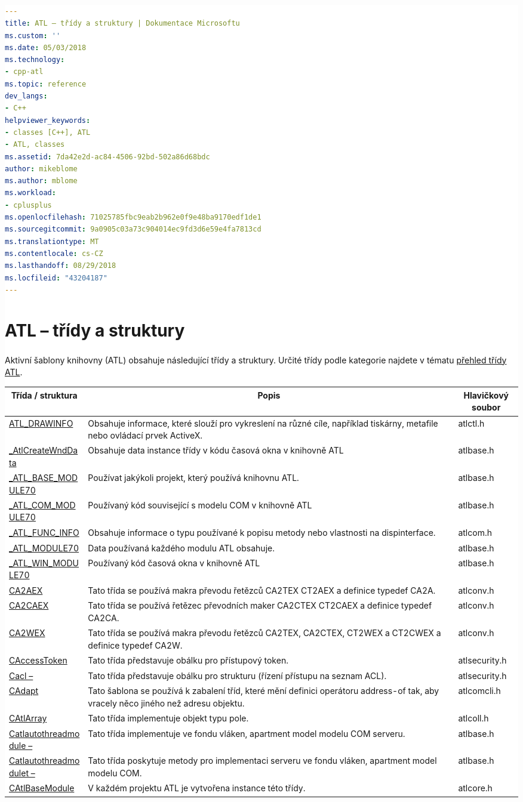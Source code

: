```yaml
---
title: ATL – třídy a struktury | Dokumentace Microsoftu
ms.custom: ''
ms.date: 05/03/2018
ms.technology:
- cpp-atl
ms.topic: reference
dev_langs:
- C++
helpviewer_keywords:
- classes [C++], ATL
- ATL, classes
ms.assetid: 7da42e2d-ac84-4506-92bd-502a86d68bdc
author: mikeblome
ms.author: mblome
ms.workload:
- cplusplus
ms.openlocfilehash: 71025785fbc9eab2b962e0f9e48ba9170edf1de1
ms.sourcegitcommit: 9a0905c03a73c904014ec9fd3d6e59e4fa7813cd
ms.translationtype: MT
ms.contentlocale: cs-CZ
ms.lasthandoff: 08/29/2018
ms.locfileid: "43204187"
---
```

# <a name="atl-classes-and-structs"></a>ATL – třídy a struktury
Aktivní šablony knihovny (ATL) obsahuje následující třídy a struktury. Určité třídy podle kategorie najdete v tématu [přehled třídy ATL](../../atl/atl-class-overview.md).  
  
|Třída / struktura|Popis|Hlavičkový soubor|  
|-----------|-----------------|-----------------|  
|[ATL_DRAWINFO](../../atl/reference/atl-drawinfo-structure.md)|Obsahuje informace, které slouží pro vykreslení na různé cíle, například tiskárny, metafile nebo ovládací prvek ActiveX.|atlctl.h|
|[_AtlCreateWndData](../../atl/reference/atlcreatewnddata-structure.md)|Obsahuje data instance třídy v kódu časová okna v knihovně ATL|atlbase.h|
|[_ATL_BASE_MODULE70](../../atl/reference/atl-base-module70-structure.md)|Používat jakýkoli projekt, který používá knihovnu ATL.|atlbase.h|  
|[_ATL_COM_MODULE70](../../atl/reference/atl-com-module70-structure.md)|Používaný kód související s modelu COM v knihovně ATL| atlbase.h|  
|[_ATL_FUNC_INFO](../../atl/reference/atl-func-info-structure.md)|Obsahuje informace o typu používané k popisu metody nebo vlastnosti na dispinterface.|atlcom.h|  
|[_ATL_MODULE70](../../atl/reference/atl-module70-structure.md)|Data používaná každého modulu ATL obsahuje.|atlbase.h|  
|[_ATL_WIN_MODULE70](../../atl/reference/atl-win-module70-structure.md)|Používaný kód časová okna v knihovně ATL|atlbase.h|  
|[CA2AEX](../../atl/reference/ca2aex-class.md)|Tato třída se používá makra převodu řetězců CA2TEX CT2AEX a definice typedef CA2A.|atlconv.h|  
|[CA2CAEX](../../atl/reference/ca2caex-class.md)|Tato třída se používá řetězec převodních maker CA2CTEX CT2CAEX a definice typedef CA2CA.|atlconv.h|  
|[CA2WEX](../../atl/reference/ca2wex-class.md)|Tato třída se používá makra převodu řetězců CA2TEX, CA2CTEX, CT2WEX a CT2CWEX a definice typedef CA2W.|atlconv.h|  
|[CAccessToken](../../atl/reference/caccesstoken-class.md)|Tato třída představuje obálku pro přístupový token.|atlsecurity.h|  
|[Cacl –](../../atl/reference/cacl-class.md)|Tato třída představuje obálku pro strukturu (řízení přístupu na seznam ACL).|atlsecurity.h|  
|[CAdapt](../../atl/reference/cadapt-class.md)|Tato šablona se používá k zabalení tříd, které mění definici operátoru address-of tak, aby vracely něco jiného než adresu objektu.|atlcomcli.h|  
|[CAtlArray](../../atl/reference/catlarray-class.md)|Tato třída implementuje objekt typu pole.|atlcoll.h|  
|[Catlautothreadmodule –](../../atl/reference/catlautothreadmodule-class.md)|Tato třída implementuje ve fondu vláken, apartment model modelu COM serveru.|atlbase.h|  
|[Catlautothreadmodulet –](../../atl/reference/catlautothreadmodulet-class.md)|Tato třída poskytuje metody pro implementaci serveru ve fondu vláken, apartment model modelu COM.|atlbase.h|  
|[CAtlBaseModule](../../atl/reference/catlbasemodule-class.md)|V každém projektu ATL je vytvořena instance této třídy.|atlcore.h|  